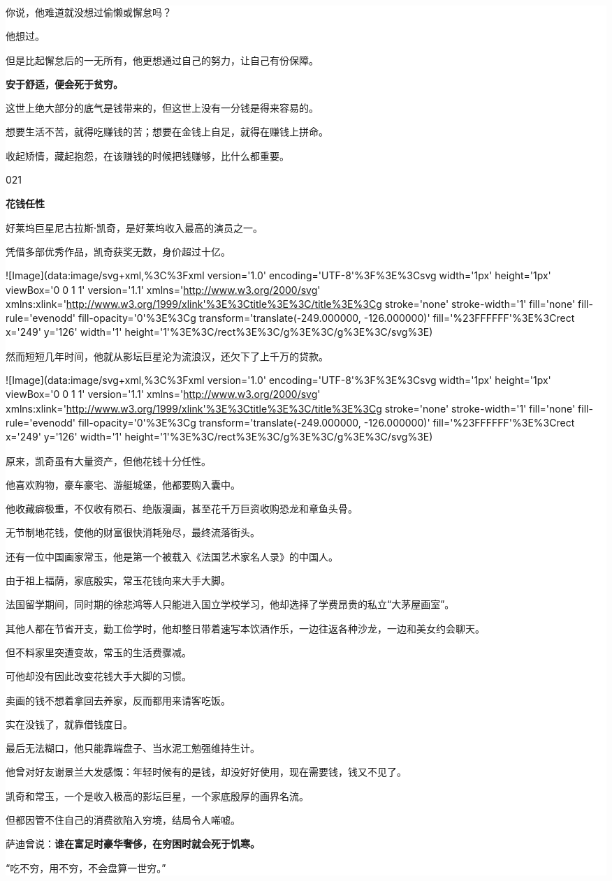 你说，他难道就没想过偷懒或懈怠吗？

他想过。

但是比起懈怠后的一无所有，他更想通过自己的努力，让自己有份保障。

**安于舒适，便会死于贫穷。**

这世上绝大部分的底气是钱带来的，但这世上没有一分钱是得来容易的。

想要生活不苦，就得吃赚钱的苦；想要在金钱上自足，就得在赚钱上拼命。

收起矫情，藏起抱怨，在该赚钱的时候把钱赚够，比什么都重要。

021

**花钱任性**

好莱坞巨星尼古拉斯·凯奇，是好莱坞收入最高的演员之一。

凭借多部优秀作品，凯奇获奖无数，身价超过十亿。

![Image](data:image/svg+xml,%3C%3Fxml version='1.0' encoding='UTF-8'%3F%3E%3Csvg width='1px' height='1px' viewBox='0 0 1 1' version='1.1' xmlns='http://www.w3.org/2000/svg' xmlns:xlink='http://www.w3.org/1999/xlink'%3E%3Ctitle%3E%3C/title%3E%3Cg stroke='none' stroke-width='1' fill='none' fill-rule='evenodd' fill-opacity='0'%3E%3Cg transform='translate(-249.000000, -126.000000)' fill='%23FFFFFF'%3E%3Crect x='249' y='126' width='1' height='1'%3E%3C/rect%3E%3C/g%3E%3C/g%3E%3C/svg%3E)

然而短短几年时间，他就从影坛巨星沦为流浪汉，还欠下了上千万的贷款。

![Image](data:image/svg+xml,%3C%3Fxml version='1.0' encoding='UTF-8'%3F%3E%3Csvg width='1px' height='1px' viewBox='0 0 1 1' version='1.1' xmlns='http://www.w3.org/2000/svg' xmlns:xlink='http://www.w3.org/1999/xlink'%3E%3Ctitle%3E%3C/title%3E%3Cg stroke='none' stroke-width='1' fill='none' fill-rule='evenodd' fill-opacity='0'%3E%3Cg transform='translate(-249.000000, -126.000000)' fill='%23FFFFFF'%3E%3Crect x='249' y='126' width='1' height='1'%3E%3C/rect%3E%3C/g%3E%3C/g%3E%3C/svg%3E)

原来，凯奇虽有大量资产，但他花钱十分任性。

他喜欢购物，豪车豪宅、游艇城堡，他都要购入囊中。

他收藏癖极重，不仅收有陨石、绝版漫画，甚至花千万巨资收购恐龙和章鱼头骨。

无节制地花钱，使他的财富很快消耗殆尽，最终流落街头。

还有一位中国画家常玉，他是第一个被载入《法国艺术家名人录》的中国人。

由于祖上福荫，家底殷实，常玉花钱向来大手大脚。

法国留学期间，同时期的徐悲鸿等人只能进入国立学校学习，他却选择了学费昂贵的私立“大茅屋画室”。

其他人都在节省开支，勤工俭学时，他却整日带着速写本饮酒作乐，一边往返各种沙龙，一边和美女约会聊天。

但不料家里突遭变故，常玉的生活费骤减。

可他却没有因此改变花钱大手大脚的习惯。

卖画的钱不想着拿回去养家，反而都用来请客吃饭。

实在没钱了，就靠借钱度日。

最后无法糊口，他只能靠端盘子、当水泥工勉强维持生计。

他曾对好友谢景兰大发感慨：年轻时候有的是钱，却没好好使用，现在需要钱，钱又不见了。

凯奇和常玉，一个是收入极高的影坛巨星，一个家底殷厚的画界名流。

但都因管不住自己的消费欲陷入穷境，结局令人唏嘘。

萨迪曾说：**谁在富足时豪华奢侈，在穷困时就会死于饥寒。**

“吃不穷，用不穷，不会盘算一世穷。”
